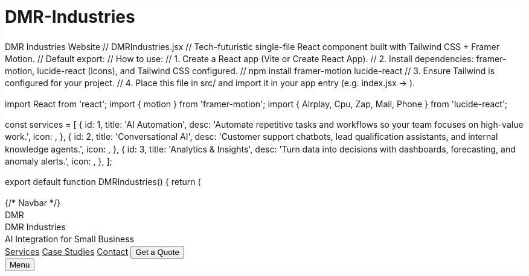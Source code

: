 # DMR-Industries
DMR Industries Website
// DMRIndustries.jsx
// Tech-futuristic single-file React component built with Tailwind CSS + Framer Motion.
// Default export: <DMRIndustries />
// How to use:
// 1. Create a React app (Vite or Create React App).
// 2. Install dependencies: framer-motion, lucide-react (icons), and Tailwind CSS configured.
//    npm install framer-motion lucide-react
// 3. Ensure Tailwind is configured for your project.
// 4. Place this file in src/ and import it in your app entry (e.g. index.jsx -> <DMRIndustries />).

import React from 'react';
import { motion } from 'framer-motion';
import { Airplay, Cpu, Zap, Mail, Phone } from 'lucide-react';

const services = [
  {
    id: 1,
    title: 'AI Automation',
    desc: 'Automate repetitive tasks and workflows so your team focuses on high-value work.',
    icon: <Zap className="w-6 h-6" />,
  },
  {
    id: 2,
    title: 'Conversational AI',
    desc: 'Customer support chatbots, lead qualification assistants, and internal knowledge agents.',
    icon: <Airplay className="w-6 h-6" />,
  },
  {
    id: 3,
    title: 'Analytics & Insights',
    desc: 'Turn data into decisions with dashboards, forecasting, and anomaly alerts.',
    icon: <Cpu className="w-6 h-6" />,
  },
];

export default function DMRIndustries() {
  return (
    <div className="min-h-screen bg-gradient-to-b from-black via-slate-900 to-[#030316] text-slate-100 antialiased">
      {/* Navbar */}
      <nav className="max-w-7xl mx-auto px-6 py-6 flex items-center justify-between">
        <div className="flex items-center gap-3">
          <div className="w-12 h-12 bg-gradient-to-br from-[#00ffd5] to-[#0066ff] rounded-xl shadow-lg flex items-center justify-center">
            <span className="font-bold text-black">DMR</span>
          </div>
          <div>
            <div className="font-semibold tracking-wide">DMR Industries</div>
            <div className="text-xs text-slate-400 -mt-0.5">AI Integration for Small Business</div>
          </div>
        </div>
        <div className="hidden md:flex items-center gap-6 text-slate-300">
          <a href="#services" className="hover:text-white">Services</a>
          <a href="#case-studies" className="hover:text-white">Case Studies</a>
          <a href="#contact" className="hover:text-white">Contact</a>
          <button className="ml-4 px-4 py-2 rounded-lg bg-gradient-to-r from-[#00ffd5] to-[#0066ff] text-black font-semibold shadow-md">Get a Quote</button>
        </div>
        <div className="md:hidden">
          <button className="px-3 py-2 rounded bg-slate-800/40">Menu</button>
